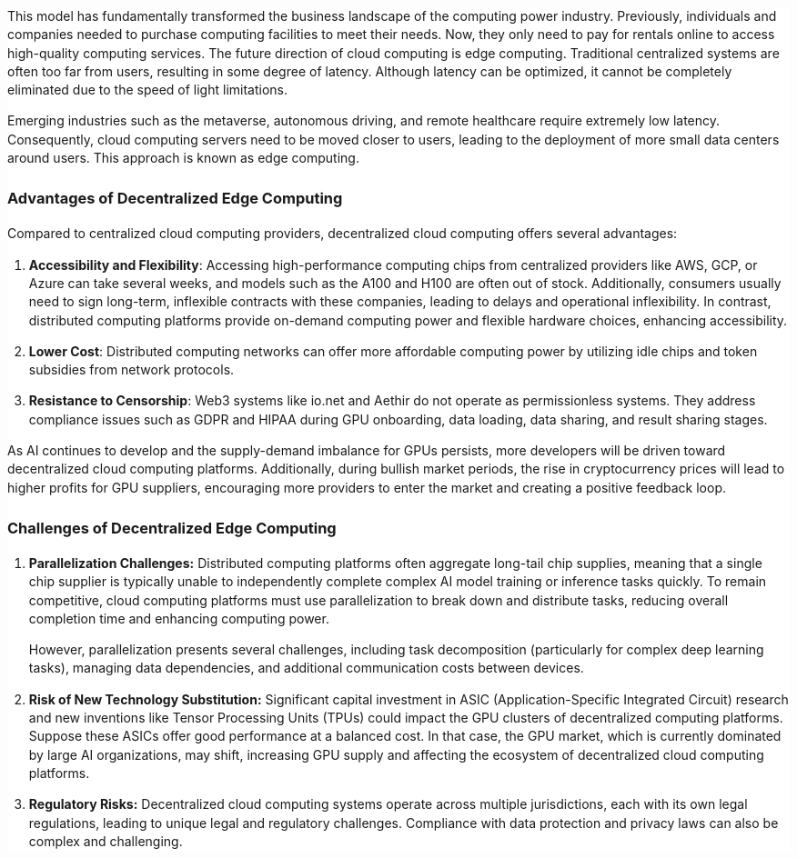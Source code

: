 This model has fundamentally transformed the business landscape of the computing power industry. Previously, individuals and companies needed to purchase computing facilities to meet their needs. Now, they only need to pay for rentals online to access high-quality computing services. The future direction of cloud computing is edge computing. Traditional centralized systems are often too far from users, resulting in some degree of latency. Although latency can be optimized, it cannot be completely eliminated due to the speed of light limitations.

Emerging industries such as the metaverse, autonomous driving, and remote healthcare require extremely low latency. Consequently, cloud computing servers need to be moved closer to users, leading to the deployment of more small data centers around users. This approach is known as edge computing.

### **Advantages of Decentralized Edge Computing**

Compared to centralized cloud computing providers, decentralized cloud computing offers several advantages:

1. **Accessibility and Flexibility**: Accessing high-performance computing chips from centralized providers like AWS, GCP, or Azure can take several weeks, and models such as the A100 and H100 are often out of stock. Additionally, consumers usually need to sign long-term, inflexible contracts with these companies, leading to delays and operational inflexibility. In contrast, distributed computing platforms provide on-demand computing power and flexible hardware choices, enhancing accessibility.
    
2. **Lower Cost**: Distributed computing networks can offer more affordable computing power by utilizing idle chips and token subsidies from network protocols.
    
3. **Resistance to Censorship**: Web3 systems like io.net and Aethir do not operate as permissionless systems. They address compliance issues such as GDPR and HIPAA during GPU onboarding, data loading, data sharing, and result sharing stages.
    

As AI continues to develop and the supply-demand imbalance for GPUs persists, more developers will be driven toward decentralized cloud computing platforms. Additionally, during bullish market periods, the rise in cryptocurrency prices will lead to higher profits for GPU suppliers, encouraging more providers to enter the market and creating a positive feedback loop.

### **Challenges of Decentralized Edge Computing**

1. **Parallelization Challenges:** Distributed computing platforms often aggregate long-tail chip supplies, meaning that a single chip supplier is typically unable to independently complete complex AI model training or inference tasks quickly. To remain competitive, cloud computing platforms must use parallelization to break down and distribute tasks, reducing overall completion time and enhancing computing power.
    
    However, parallelization presents several challenges, including task decomposition (particularly for complex deep learning tasks), managing data dependencies, and additional communication costs between devices.
    
2. **Risk of New Technology Substitution:** Significant capital investment in ASIC (Application-Specific Integrated Circuit) research and new inventions like Tensor Processing Units (TPUs) could impact the GPU clusters of decentralized computing platforms. Suppose these ASICs offer good performance at a balanced cost. In that case, the GPU market, which is currently dominated by large AI organizations, may shift, increasing GPU supply and affecting the ecosystem of decentralized cloud computing platforms.
    
3. **Regulatory Risks:** Decentralized cloud computing systems operate across multiple jurisdictions, each with its own legal regulations, leading to unique legal and regulatory challenges. Compliance with data protection and privacy laws can also be complex and challenging.
    